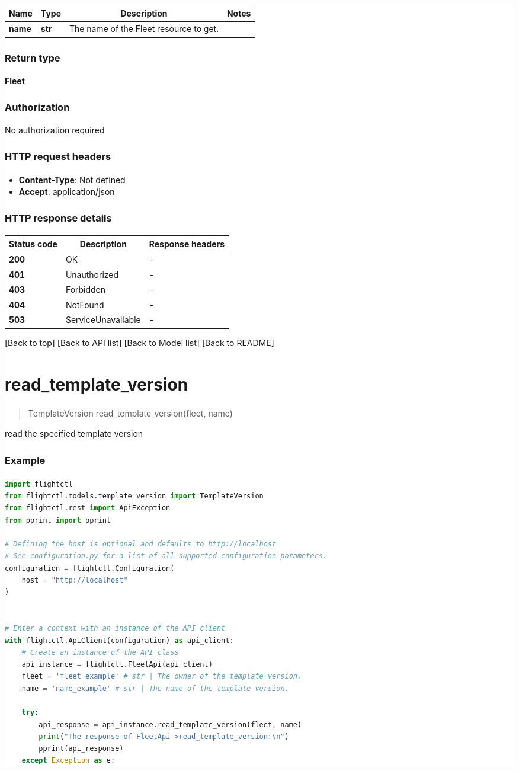 
Name | Type | Description  | Notes
------------- | ------------- | ------------- | -------------
 **name** | **str**| The name of the Fleet resource to get. | 

### Return type

[**Fleet**](Fleet.md)

### Authorization

No authorization required

### HTTP request headers

 - **Content-Type**: Not defined
 - **Accept**: application/json

### HTTP response details

| Status code | Description | Response headers |
|-------------|-------------|------------------|
**200** | OK |  -  |
**401** | Unauthorized |  -  |
**403** | Forbidden |  -  |
**404** | NotFound |  -  |
**503** | ServiceUnavailable |  -  |

[[Back to top]](#) [[Back to API list]](../README.md#documentation-for-api-endpoints) [[Back to Model list]](../README.md#documentation-for-models) [[Back to README]](../README.md)

# **read_template_version**
> TemplateVersion read_template_version(fleet, name)



read the specified template version

### Example


```python
import flightctl
from flightctl.models.template_version import TemplateVersion
from flightctl.rest import ApiException
from pprint import pprint

# Defining the host is optional and defaults to http://localhost
# See configuration.py for a list of all supported configuration parameters.
configuration = flightctl.Configuration(
    host = "http://localhost"
)


# Enter a context with an instance of the API client
with flightctl.ApiClient(configuration) as api_client:
    # Create an instance of the API class
    api_instance = flightctl.FleetApi(api_client)
    fleet = 'fleet_example' # str | The owner of the template version.
    name = 'name_example' # str | The name of the template version.

    try:
        api_response = api_instance.read_template_version(fleet, name)
        print("The response of FleetApi->read_template_version:\n")
        pprint(api_response)
    except Exception as e:
```